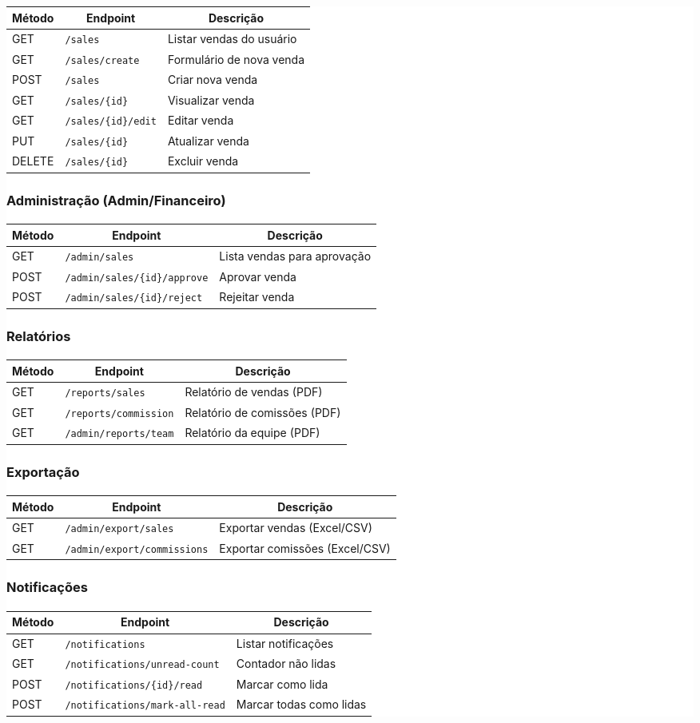 | Método | Endpoint | Descrição |
|--------|----------|-----------|
| GET | `/sales` | Listar vendas do usuário |
| GET | `/sales/create` | Formulário de nova venda |
| POST | `/sales` | Criar nova venda |
| GET | `/sales/{id}` | Visualizar venda |
| GET | `/sales/{id}/edit` | Editar venda |
| PUT | `/sales/{id}` | Atualizar venda |
| DELETE | `/sales/{id}` | Excluir venda |

### Administração (Admin/Financeiro)

| Método | Endpoint | Descrição |
|--------|----------|-----------|
| GET | `/admin/sales` | Lista vendas para aprovação |
| POST | `/admin/sales/{id}/approve` | Aprovar venda |
| POST | `/admin/sales/{id}/reject` | Rejeitar venda |

### Relatórios

| Método | Endpoint | Descrição |
|--------|----------|-----------|
| GET | `/reports/sales` | Relatório de vendas (PDF) |
| GET | `/reports/commission` | Relatório de comissões (PDF) |
| GET | `/admin/reports/team` | Relatório da equipe (PDF) |

### Exportação

| Método | Endpoint | Descrição |
|--------|----------|-----------|
| GET | `/admin/export/sales` | Exportar vendas (Excel/CSV) |
| GET | `/admin/export/commissions` | Exportar comissões (Excel/CSV) |

### Notificações

| Método | Endpoint | Descrição |
|--------|----------|-----------|
| GET | `/notifications` | Listar notificações |
| GET | `/notifications/unread-count` | Contador não lidas |
| POST | `/notifications/{id}/read` | Marcar como lida |
| POST | `/notifications/mark-all-read` | Marcar todas como lidas |
